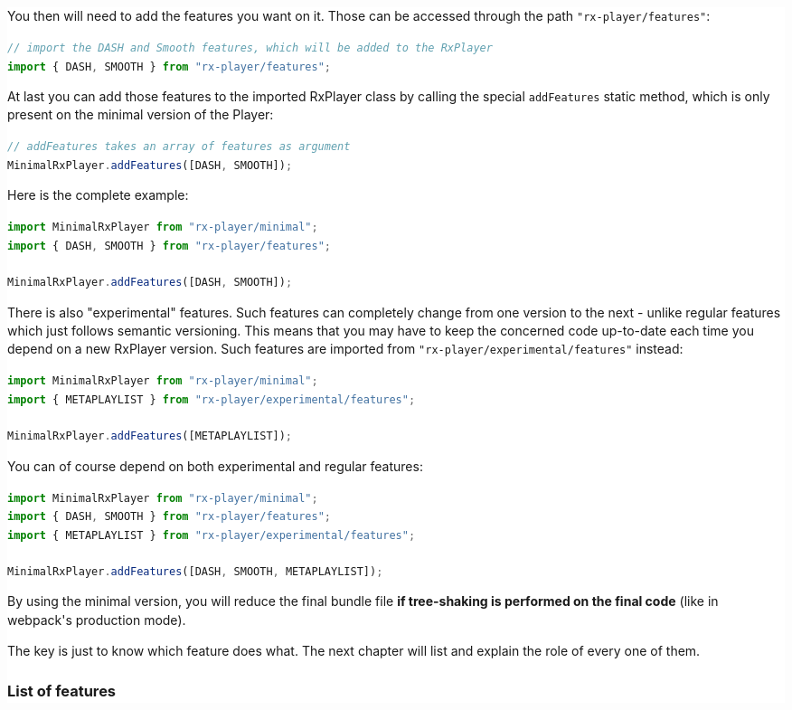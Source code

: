 You then will need to add the features you want on it. Those can be accessed
through the path `"rx-player/features"`:

```js
// import the DASH and Smooth features, which will be added to the RxPlayer
import { DASH, SMOOTH } from "rx-player/features";
```

At last you can add those features to the imported RxPlayer class by calling the
special `addFeatures` static method, which is only present on the minimal
version of the Player:

```js
// addFeatures takes an array of features as argument
MinimalRxPlayer.addFeatures([DASH, SMOOTH]);
```

Here is the complete example:

```js
import MinimalRxPlayer from "rx-player/minimal";
import { DASH, SMOOTH } from "rx-player/features";

MinimalRxPlayer.addFeatures([DASH, SMOOTH]);
```

There is also "experimental" features. Such features can completely change from
one version to the next - unlike regular features which just follows semantic
versioning. This means that you may have to keep the concerned code up-to-date
each time you depend on a new RxPlayer version.
Such features are imported from `"rx-player/experimental/features"` instead:

```js
import MinimalRxPlayer from "rx-player/minimal";
import { METAPLAYLIST } from "rx-player/experimental/features";

MinimalRxPlayer.addFeatures([METAPLAYLIST]);
```

You can of course depend on both experimental and regular features:

```js
import MinimalRxPlayer from "rx-player/minimal";
import { DASH, SMOOTH } from "rx-player/features";
import { METAPLAYLIST } from "rx-player/experimental/features";

MinimalRxPlayer.addFeatures([DASH, SMOOTH, METAPLAYLIST]);
```

By using the minimal version, you will reduce the final bundle file **if
tree-shaking is performed on the final code** (like in webpack's production
mode).

The key is just to know which feature does what. The next chapter will list
and explain the role of every one of them.

### List of features
